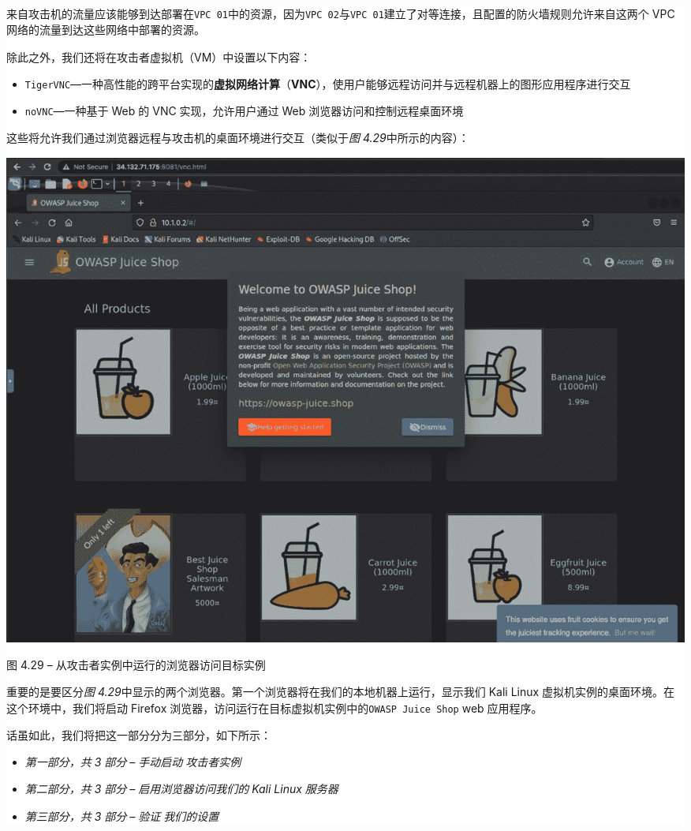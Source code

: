 来自攻击机的流量应该能够到达部署在`VPC 01`中的资源，因为`VPC 02`与`VPC 01`建立了对等连接，且配置的防火墙规则允许来自这两个 VPC 网络的流量到达这些网络中部署的资源。

除此之外，我们还将在攻击者虚拟机（VM）中设置以下内容：

+   `TigerVNC`—一种高性能的跨平台实现的**虚拟网络计算**（**VNC**），使用户能够远程访问并与远程机器上的图形应用程序进行交互

+   `noVNC`—一种基于 Web 的 VNC 实现，允许用户通过 Web 浏览器访问和控制远程桌面环境

这些将允许我们通过浏览器远程与攻击机的桌面环境进行交互（类似于*图 4.29*中所示的内容）：

![](img/B19755_04_29.jpg)

图 4.29 – 从攻击者实例中运行的浏览器访问目标实例

重要的是要区分*图 4.29*中显示的两个浏览器。第一个浏览器将在我们的本地机器上运行，显示我们 Kali Linux 虚拟机实例的桌面环境。在这个环境中，我们将启动 Firefox 浏览器，访问运行在目标虚拟机实例中的`OWASP Juice Shop` web 应用程序。

话虽如此，我们将把这一部分分为三部分，如下所示：

+   *第一部分，共 3 部分 – 手动启动* *攻击者实例*

+   *第二部分，共 3 部分 – 启用浏览器访问我们的 Kali* *Linux 服务器*

+   *第三部分，共 3 部分 – 验证* *我们的设置*
